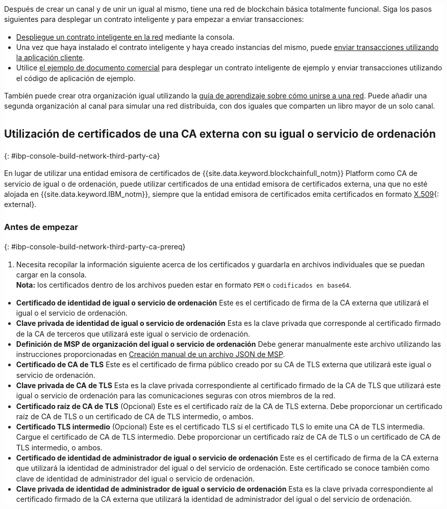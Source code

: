 Después de crear un canal y de unir un igual al mismo, tiene una red de blockchain básica totalmente funcional. Siga los pasos siguientes para desplegar un contrato inteligente y para empezar a enviar transacciones:

- [Despliegue un contrato inteligente en la red](/docs/services/blockchain/howto?topic=blockchain-ibp-console-smart-contracts#ibp-console-smart-contracts) mediante la consola.
- Una vez que haya instalado el contrato inteligente y haya creado instancias del mismo, puede [enviar transacciones utilizando la aplicación cliente](/docs/services/blockchain/howto?topic=blockchain-ibp-console-smart-contracts#ibp-console-smart-contracts-connect-to-SDK).
- Utilice [el ejemplo de documento comercial](/docs/services/blockchain/howto?topic=blockchain-ibp-console-app#ibp-console-app-commercial-paper) para desplegar un contrato inteligente de ejemplo y enviar transacciones utilizando el código de aplicación de ejemplo.

También puede crear otra organización igual utilizando la [guía de aprendizaje sobre cómo unirse a una red](/docs/services/blockchain/howto?topic=blockchain-ibp-console-join-network#ibp-console-join-network-structure). Puede añadir una segunda organización al canal para simular una red distribuida, con dos iguales que comparten un libro mayor de un solo canal.

## Utilización de certificados de una CA externa con su igual o servicio de ordenación
{: #ibp-console-build-network-third-party-ca}

En lugar de utilizar una entidad emisora de certificados de {{site.data.keyword.blockchainfull_notm}} Platform como CA de servicio de igual o de ordenación, puede utilizar certificados de una entidad emisora de certificados externa, una que no esté alojada en {{site.data.keyword.IBM_notm}}, siempre que la entidad emisora de certificados emita certificados en formato [X.509](https://hyperledger-fabric.readthedocs.io/en/release-1.4/identity/identity.html#digital-certificates){: external}.

### Antes de empezar
{: #ibp-console-build-network-third-party-ca-prereq}

1. Necesita recopilar la información siguiente acerca de los certificados y guardarla en archivos individuales que se puedan cargar en la consola.   
**Nota:** los certificados dentro de los archivos pueden estar en formato `PEM` o `codificados en base64`.
 * **Certificado de identidad de igual o servicio de ordenación** Este es el certificado de firma de la CA externa que utilizará el igual o el servicio de ordenación.
 * **Clave privada de identidad de igual o servicio de ordenación**  Esta es la clave privada que corresponde al certificado firmado de la CA de terceros que utilizará este igual o servicio de ordenación.
 * **Definición de MSP de organización del igual o servicio de ordenación** Debe generar manualmente este archivo utilizando las instrucciones proporcionadas en [Creación manual de un archivo JSON de MSP](/docs/services/blockchain/howto?topic=blockchain-ibp-console-organizations#console-organizations-build-msp).
 * **Certificado de CA de TLS** Este es el certificado de firma público creado por su CA de TLS externa que utilizará este igual o servicio de ordenación.
  * **Clave privada de CA de TLS** Esta es la clave privada correspondiente al certificado firmado de la CA de TLS que utilizará este igual o servicio de ordenación para las comunicaciones seguras con otros miembros de la red.
 * **Certificado raíz de CA de TLS** (Opcional) Este es el certificado raíz de la CA de TLS externa. Debe proporcionar un certificado raíz de CA de TLS o un certificado de CA de TLS intermedio, o ambos.
 * **Certificado TLS intermedio** (Opcional) Este es el certificado TLS si el certificado TLS lo emite una CA de TLS intermedia. Cargue el certificado de CA de TLS intermedio. Debe proporcionar un certificado raíz de CA de TLS o un certificado de CA de TLS intermedio, o ambos.
 * **Certificado de identidad de administrador de igual o servicio de ordenación** Este es el certificado de firma de la CA externa que utilizará la identidad de administrador del igual o del servicio de ordenación. Este certificado se conoce también como clave de identidad de administrador del igual o servicio de ordenación.
 * **Clave privada de identidad de administrador de igual o servicio de ordenación** Esta es la clave privada correspondiente al certificado firmado de la CA externa que utilizará la identidad de administrador del igual o del servicio de ordenación.
